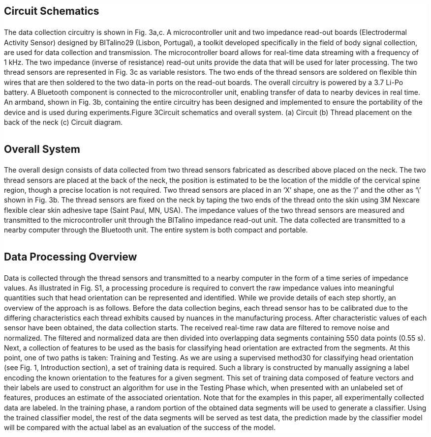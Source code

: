 ## Circuit Schematics

The data collection circuitry is shown in Fig. 3a,c. A microcontroller unit and two impedance read-out boards (Electrodermal Activity Sensor) designed by BITalino29 (Lisbon, Portugal), a toolkit developed specifically in the field of body signal collection, are used for data collection and transmission. The microcontroller board allows for real-time data streaming with a frequency of 1 kHz. The two impedance (inverse of resistance) read-out units provide the data that will be used for later processing. The two thread sensors are represented in Fig. 3c as variable resistors. The two ends of the thread sensors are soldered on flexible thin wires that are then soldered to the two data-in ports on the read-out boards. The overall circuitry is powered by a 3.7 Li-Po battery. A Bluetooth component is connected to the microcontroller unit, enabling transfer of data to nearby devices in real time. An armband, shown in Fig. 3b, containing the entire circuitry has been designed and implemented to ensure the portability of the device and is used during experiments.Figure 3Circuit schematics and overall system. (a) Circuit (b) Thread placement on the back of the neck (c) Circuit diagram.

## Overall System

The overall design consists of data collected from two thread sensors fabricated as described above placed on the neck. The two thread sensors are placed at the back of the neck, the position is estimated to be the location of the middle of the cervical spine region, though a precise location is not required. Two thread sensors are placed in an ‘X’ shape, one as the ‘/’ and the other as ‘\’ shown in Fig. 3b. The thread sensors are fixed on the neck by taping the two ends of the thread onto the skin using 3M Nexcare flexible clear skin adhesive tape (Saint Paul, MN, USA). The impedance values of the two thread sensors are measured and transmitted to the microcontroller unit through the BITalino impedance read-out unit. The data collected are transmitted to a nearby computer through the Bluetooth unit. The entire system is both compact and portable.

## Data Processing Overview

Data is collected through the thread sensors and transmitted to a nearby computer in the form of a time series of impedance values. As illustrated in Fig. S1, a processing procedure is required to convert the raw impedance values into meaningful quantities such that head orientation can be represented and identified. While we provide details of each step shortly, an overview of the approach is as follows. Before the data collection begins, each thread sensor has to be calibrated due to the differing characteristics each thread exhibits caused by nuances in the manufacturing process. After characteristic values of each sensor have been obtained, the data collection starts. The received real-time raw data are filtered to remove noise and normalized. The filtered and normalized data are then divided into overlapping data segments containing 550 data points (0.55 s). Next, a collection of features to be used as the basis for classifying head orientation are extracted from the segments. At this point, one of two paths is taken: Training and Testing. As we are using a supervised method30 for classifying head orientation (see Fig. 1, Introduction section), a set of training data is required. Such a library is constructed by manually assigning a label encoding the known orientation to the features for a given segment. This set of training data composed of feature vectors and their labels are used to construct an algorithm for use in the Testing Phase which, when presented with an unlabeled set of features, produces an estimate of the associated orientation. Note that for the examples in this paper, all experimentally collected data are labeled. In the training phase, a random portion of the obtained data segments will be used to generate a classifier. Using the trained classifier model, the rest of the data segments will be served as test data, the prediction made by the classifier model will be compared with the actual label as an evaluation of the success of the model.
